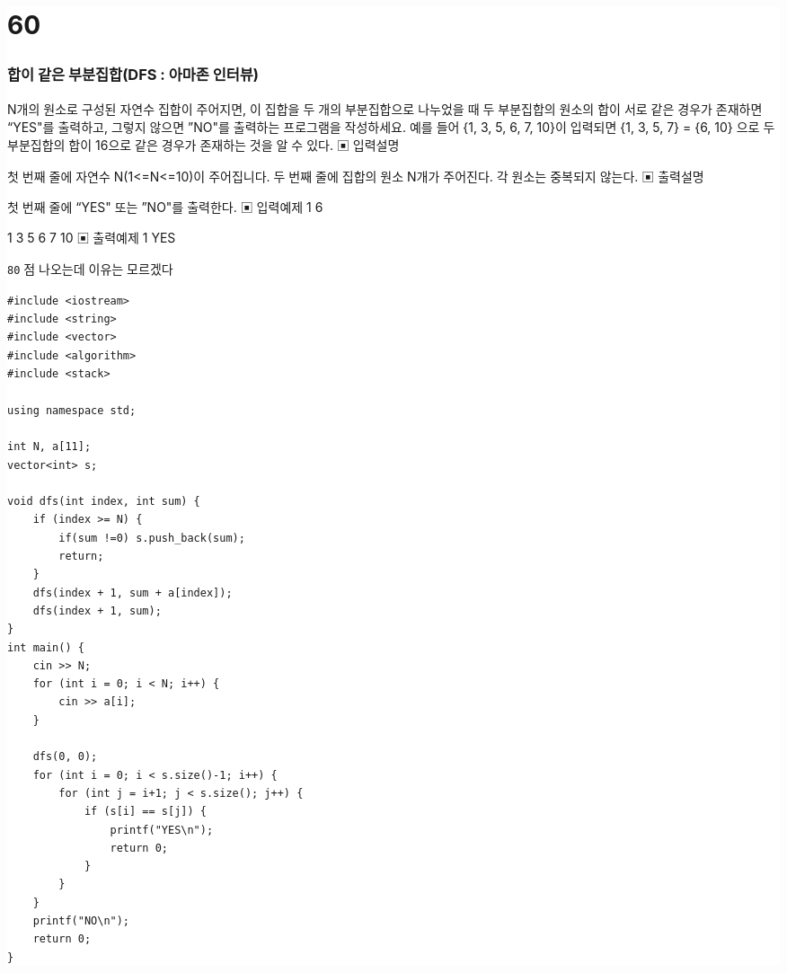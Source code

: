 # 60

### 합이 같은 부분집합(DFS : 아마존 인터뷰)

N개의 원소로 구성된 자연수 집합이 주어지면, 이 집합을 두 개의 부분집합으로 나누었을 때 두 부분집합의 원소의 합이 서로 같은 경우가 존재하면 “YES"를 출력하고, 그렇지 않으면 ”NO"를 출력하는 프로그램을 작성하세요. 예를 들어 {1, 3, 5, 6, 7, 10}이 입력되면 {1, 3, 5, 7} = {6, 10} 으로 두 부분집합의 합이 16으로 같은 경우가 존재하는 것을 알 수 있다.
▣ 입력설명 

첫 번째 줄에 자연수 N(1<=N<=10)이 주어집니다. 두 번째 줄에 집합의 원소 N개가 주어진다. 각 원소는 중복되지 않는다.
▣ 출력설명 

첫 번째 줄에 “YES" 또는 ”NO"를 출력한다.
▣ 입력예제 1
6 

1 3 5 6 7 10
▣ 출력예제 1
YES

`80` 점 나오는데 이유는 모르겠다

    #include <iostream>
    #include <string>
    #include <vector>
    #include <algorithm>
    #include <stack>
    
    using namespace std;
    
    int N, a[11];
    vector<int> s;
    
    void dfs(int index, int sum) {
    	if (index >= N) {
    		if(sum !=0) s.push_back(sum);
    		return;
    	}
    	dfs(index + 1, sum + a[index]);
    	dfs(index + 1, sum);
    }
    int main() {
    	cin >> N;
    	for (int i = 0; i < N; i++) {
    		cin >> a[i];
    	}
    
    	dfs(0, 0);
    	for (int i = 0; i < s.size()-1; i++) {
    		for (int j = i+1; j < s.size(); j++) {
    			if (s[i] == s[j]) {
    				printf("YES\n");
    				return 0;
    			}
    		}
    	}
    	printf("NO\n");
    	return 0;
    }
